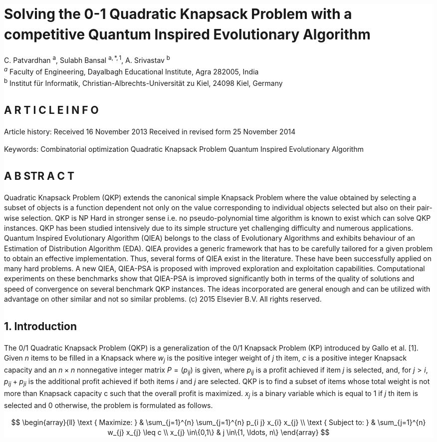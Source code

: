 # Solving the 0-1 Quadratic Knapsack Problem with a competitive Quantum Inspired Evolutionary Algorithm 

C. Patvardhan ${ }^{\mathrm{a}}$, Sulabh Bansal ${ }^{\mathrm{a}, *, 1}$, A. Srivastav ${ }^{\mathrm{b}}$<br>${ }^{a}$ Faculty of Engineering, Dayalbagh Educational Institute, Agra 282005, India<br>${ }^{\mathrm{b}}$ Institut für Informatik, Christian-Albrechts-Universität zu Kiel, 24098 Kiel, Germany

## A R T I C L E I N F O

Article history:
Received 16 November 2013
Received in revised form 25 November 2014

Keywords:
Combinatorial optimization
Quadratic Knapsack Problem
Quantum Inspired Evolutionary Algorithm

## A B STR A C T

Quadratic Knapsack Problem (QKP) extends the canonical simple Knapsack Problem where the value obtained by selecting a subset of objects is a function dependent not only on the value corresponding to individual objects selected but also on their pair-wise selection. QKP is NP Hard in stronger sense i.e. no pseudo-polynomial time algorithm is known to exist which can solve QKP instances. QKP has been studied intensively due to its simple structure yet challenging difficulty and numerous applications. Quantum Inspired Evolutionary Algorithm (QIEA) belongs to the class of Evolutionary Algorithms and exhibits behaviour of an Estimation of Distribution Algorithm (EDA). QIEA provides a generic framework that has to be carefully tailored for a given problem to obtain an effective implementation. Thus, several forms of QIEA exist in the literature. These have been successfully applied on many hard problems. A new QIEA, QIEA-PSA is proposed with improved exploration and exploitation capabilities. Computational experiments on these benchmarks show that QIEA-PSA is improved significantly both in terms of the quality of solutions and speed of convergence on several benchmark QKP instances. The ideas incorporated are general enough and can be utilized with advantage on other similar and not so similar problems.
(c) 2015 Elsevier B.V. All rights reserved.

## 1. Introduction

The 0/1 Quadratic Knapsack Problem (QKP) is a generalization of the 0/1 Knapsack Problem (KP) introduced by Gallo et al. [1]. Given $n$ items to be filled in a Knapsack where $w_{j}$ is the positive integer weight of $j$ th item, $c$ is a positive integer Knapsack capacity and an $n \times n$ nonnegative integer matrix $P=\left(p_{i j}\right)$ is given, where $p_{i j}$ is a profit achieved if item $j$ is selected, and, for $j>i, p_{i j}+p_{j i}$ is the additional profit achieved if both items $i$ and $j$ are selected. QKP is to find a subset of items whose total weight is not more than Knapsack capacity c such that the overall profit is maximized. $x_{j}$ is a binary variable which is equal to 1 if $j$ th item is selected and 0 otherwise, the problem is formulated as follows.

$$
\begin{array}{ll}
\text { Maximize: } & \sum_{j=1}^{n} \sum_{j=1}^{n} p_{i j} x_{i} x_{j} \\
\text { Subject to: } & \sum_{j=1}^{n} w_{j} x_{j} \leq c \\
x_{j} \in\{0,1\} & j \in\{1, \ldots, n\}
\end{array}
$$


[^0]:    * Corresponding author.